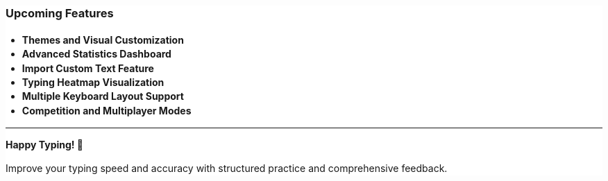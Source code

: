 ### Upcoming Features
- **Themes and Visual Customization**
- **Advanced Statistics Dashboard**
- **Import Custom Text Feature**
- **Typing Heatmap Visualization**
- **Multiple Keyboard Layout Support**
- **Competition and Multiplayer Modes**

---

**Happy Typing! 🎯**

Improve your typing speed and accuracy with structured practice and comprehensive feedback.